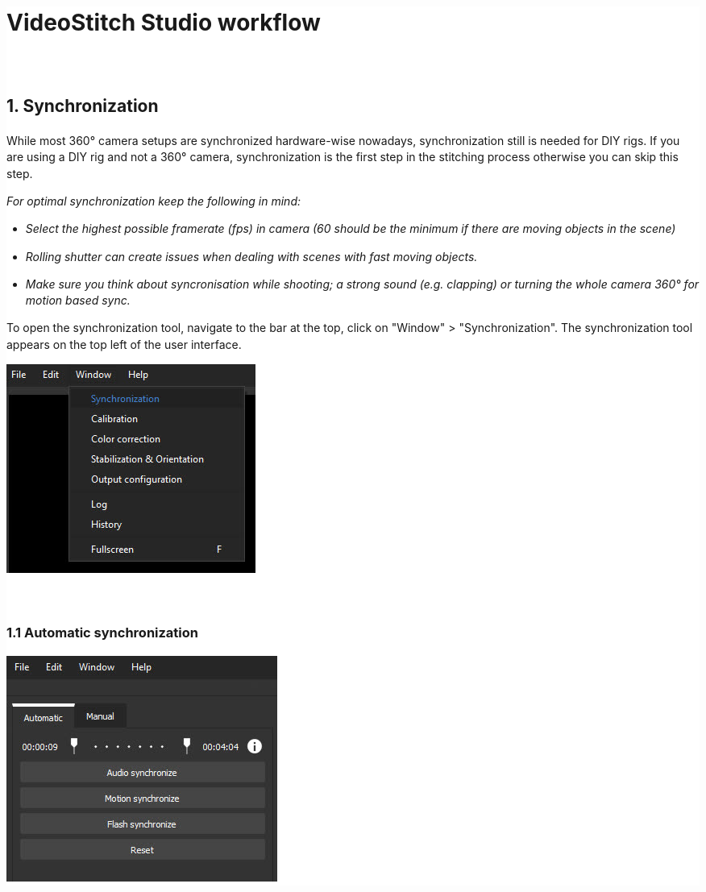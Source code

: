 # **VideoStitch Studio workflow**

<br>

## **1. Synchronization**

While most 360° camera setups are synchronized hardware-wise nowadays, synchronization still is needed for DIY rigs. If you are using a DIY rig and not a 360° camera, synchronization is the first step in the stitching process otherwise you can skip this step.


*For optimal synchronization keep the following in mind:*

- *Select the highest possible framerate (fps) in camera (60 should be the minimum if there are moving objects in the scene)*

- *Rolling shutter can create issues when dealing with scenes with fast moving objects.*

- *Make sure you think about syncronisation while shooting; a strong sound (e.g. clapping) or turning the whole camera 360° for motion based sync.*

   

To open the synchronization tool, navigate to the bar at the top, click on "Window" > "Synchronization". The synchronization tool appears on the top left of the user interface.


![Synchronization Bar](https://github.com/stitchEm/stitchEm/blob/master/User%20Guide/Images/Synchronization%20Bar.jpg)**&nbsp;** 

<br>

### 1.1 Automatic synchronization

![Synchronizaition Auto](https://github.com/stitchEm/stitchEm/blob/master/User%20Guide/Images/Synchronizaition%20Auto.jpg)**&nbsp;** 
